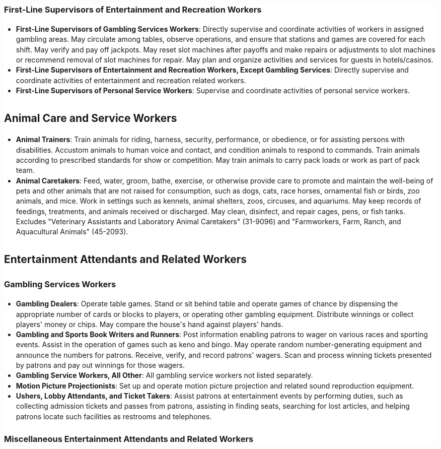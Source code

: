 ### First-Line Supervisors of Entertainment and Recreation Workers

- **First-Line Supervisors of Gambling Services Workers**: Directly supervise and coordinate activities of workers in assigned gambling areas. May circulate among tables, observe operations, and ensure that stations and games are covered for each shift. May verify and pay off jackpots. May reset slot machines after payoffs and make repairs or adjustments to slot machines or recommend removal of slot machines for repair. May plan and organize activities and services for guests in hotels/casinos.
- **First-Line Supervisors of Entertainment and Recreation Workers, Except Gambling Services**: Directly supervise and coordinate activities of entertainment and recreation related workers.
- **First-Line Supervisors of Personal Service Workers**: Supervise and coordinate activities of personal service workers.

## Animal Care and Service Workers

- **Animal Trainers**: Train animals for riding, harness, security, performance, or obedience, or for assisting persons with disabilities. Accustom animals to human voice and contact, and condition animals to respond to commands. Train animals according to prescribed standards for show or competition. May train animals to carry pack loads or work as part of pack team.
- **Animal Caretakers**: Feed, water, groom, bathe, exercise, or otherwise provide care to promote and maintain the well-being of pets and other animals that are not raised for consumption, such as dogs, cats, race horses, ornamental fish or birds, zoo animals, and mice. Work in settings such as kennels, animal shelters, zoos, circuses, and aquariums. May keep records of feedings, treatments, and animals received or discharged. May clean, disinfect, and repair cages, pens, or fish tanks. Excludes "Veterinary Assistants and Laboratory Animal Caretakers" (31-9096) and "Farmworkers, Farm, Ranch, and Aquacultural Animals" (45-2093).

## Entertainment Attendants and Related Workers

### Gambling Services Workers

- **Gambling Dealers**: Operate table games. Stand or sit behind table and operate games of chance by dispensing the appropriate number of cards or blocks to players, or operating other gambling equipment. Distribute winnings or collect players' money or chips. May compare the house's hand against players' hands.
- **Gambling and Sports Book Writers and Runners**: Post information enabling patrons to wager on various races and sporting events. Assist in the operation of games such as keno and bingo. May operate random number-generating equipment and announce the numbers for patrons. Receive, verify, and record patrons' wagers. Scan and process winning tickets presented by patrons and pay out winnings for those wagers.
- **Gambling Service Workers, All Other**: All gambling service workers not listed separately.
- **Motion Picture Projectionists**: Set up and operate motion picture projection and related sound reproduction equipment.
- **Ushers, Lobby Attendants, and Ticket Takers**: Assist patrons at entertainment events by performing duties, such as collecting admission tickets and passes from patrons, assisting in finding seats, searching for lost articles, and helping patrons locate such facilities as restrooms and telephones.

### Miscellaneous Entertainment Attendants and Related Workers
